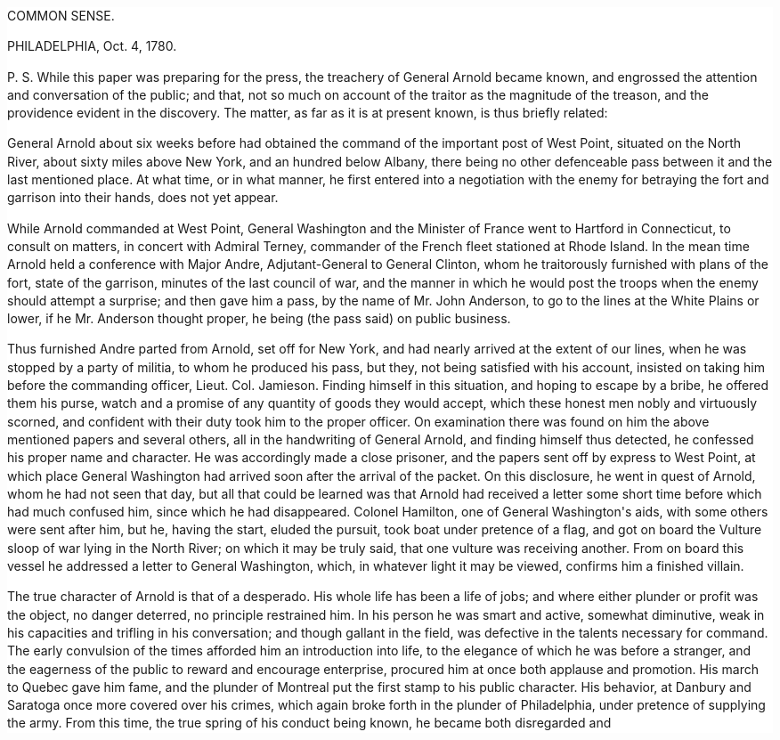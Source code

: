    COMMON SENSE.

   PHILADELPHIA, Oct. 4, 1780.

   P. S. While this paper was preparing for the press, the treachery of
   General Arnold became known, and engrossed the attention and conversation
   of the public; and that, not so much on account of the traitor as the
   magnitude of the treason, and the providence evident in the discovery. The
   matter, as far as it is at present known, is thus briefly related:

   General Arnold about six weeks before had obtained the command of the
   important post of West Point, situated on the North River, about sixty
   miles above New York, and an hundred below Albany, there being no other
   defenceable pass between it and the last mentioned place. At what time, or
   in what manner, he first entered into a negotiation with the enemy for
   betraying the fort and garrison into their hands, does not yet appear.

   While Arnold commanded at West Point, General Washington and the Minister
   of France went to Hartford in Connecticut, to consult on matters, in
   concert with Admiral Terney, commander of the French fleet stationed at
   Rhode Island. In the mean time Arnold held a conference with Major Andre,
   Adjutant-General to General Clinton, whom he traitorously furnished with
   plans of the fort, state of the garrison, minutes of the last council of
   war, and the manner in which he would post the troops when the enemy
   should attempt a surprise; and then gave him a pass, by the name of Mr.
   John Anderson, to go to the lines at the White Plains or lower, if he Mr.
   Anderson thought proper, he being (the pass said) on public business.

   Thus furnished Andre parted from Arnold, set off for New York, and had
   nearly arrived at the extent of our lines, when he was stopped by a party
   of militia, to whom he produced his pass, but they, not being satisfied
   with his account, insisted on taking him before the commanding officer,
   Lieut. Col. Jamieson. Finding himself in this situation, and hoping to
   escape by a bribe, he offered them his purse, watch and a promise of any
   quantity of goods they would accept, which these honest men nobly and
   virtuously scorned, and confident with their duty took him to the proper
   officer. On examination there was found on him the above mentioned papers
   and several others, all in the handwriting of General Arnold, and finding
   himself thus detected, he confessed his proper name and character. He was
   accordingly made a close prisoner, and the papers sent off by express to
   West Point, at which place General Washington had arrived soon after the
   arrival of the packet. On this disclosure, he went in quest of Arnold,
   whom he had not seen that day, but all that could be learned was that
   Arnold had received a letter some short time before which had much
   confused him, since which he had disappeared. Colonel Hamilton, one of
   General Washington's aids, with some others were sent after him, but he,
   having the start, eluded the pursuit, took boat under pretence of a flag,
   and got on board the Vulture sloop of war lying in the North River; on
   which it may be truly said, that one vulture was receiving another. From
   on board this vessel he addressed a letter to General Washington, which,
   in whatever light it may be viewed, confirms him a finished villain.

   The true character of Arnold is that of a desperado. His whole life has
   been a life of jobs; and where either plunder or profit was the object, no
   danger deterred, no principle restrained him. In his person he was smart
   and active, somewhat diminutive, weak in his capacities and trifling in
   his conversation; and though gallant in the field, was defective in the
   talents necessary for command. The early convulsion of the times afforded
   him an introduction into life, to the elegance of which he was before a
   stranger, and the eagerness of the public to reward and encourage
   enterprise, procured him at once both applause and promotion. His march to
   Quebec gave him fame, and the plunder of Montreal put the first stamp to
   his public character. His behavior, at Danbury and Saratoga once more
   covered over his crimes, which again broke forth in the plunder of
   Philadelphia, under pretence of supplying the army. From this time, the
   true spring of his conduct being known, he became both disregarded and